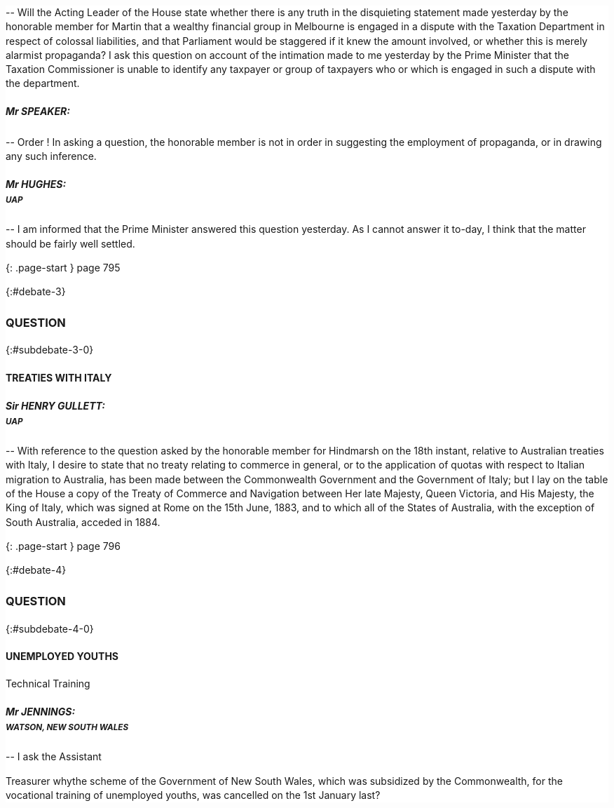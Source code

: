 -- Will the Acting Leader of the House state whether there is any truth in the disquieting statement made yesterday by the honorable member for Martin that a wealthy financial group in Melbourne is engaged in a dispute with the Taxation Department in respect of colossal liabilities, and that Parliament would be staggered if it knew the amount involved, or whether this is merely alarmist propaganda? I ask this question on account of the intimation made to me yesterday by the Prime Minister that the Taxation Commissioner is unable to identify any taxpayer or group of taxpayers who or which is engaged in such a dispute with the department. 

##### Mr SPEAKER:

-- Order ! In asking a question, the honorable member is not in order in suggesting the employment of propaganda, or in drawing any such inference. 

##### Mr HUGHES:<br><small class="text-muted">UAP</small>

-- I am informed that the Prime Minister answered this question yesterday. As I cannot answer it to-day, I think that the matter should be fairly well settled. 

{: .page-start }
page 795

{:#debate-3}
### QUESTION

{:#subdebate-3-0}
#### TREATIES WITH ITALY

##### Sir HENRY GULLETT:<br><small class="text-muted">UAP</small>

-- With reference to the question asked by the honorable member for Hindmarsh on the 18th instant, relative to Australian treaties with Italy, I desire to state that no treaty relating to commerce in general, or to the application of quotas with respect to Italian migration to Australia, has been made between the Commonwealth Government and the Government of Italy; but I lay on the table of the House a copy of the Treaty of Commerce and Navigation between  Her  late Majesty, Queen Victoria, and  His  Majesty, the King of Italy, which was signed at Rome on the 15th June, 1883, and to which all of the States of Australia, with the exception of South Australia, acceded in 1884. 

{: .page-start }
page 796

{:#debate-4}
### QUESTION

{:#subdebate-4-0}
#### UNEMPLOYED YOUTHS

Technical Training

##### Mr JENNINGS:<br><small class="text-muted">WATSON, NEW SOUTH WALES</small>

-- I ask the Assistant 

Treasurer whythe scheme of the Government of New South Wales, which was subsidized by the Commonwealth, for the vocational training of unemployed youths, was cancelled on the 1st January last? 
